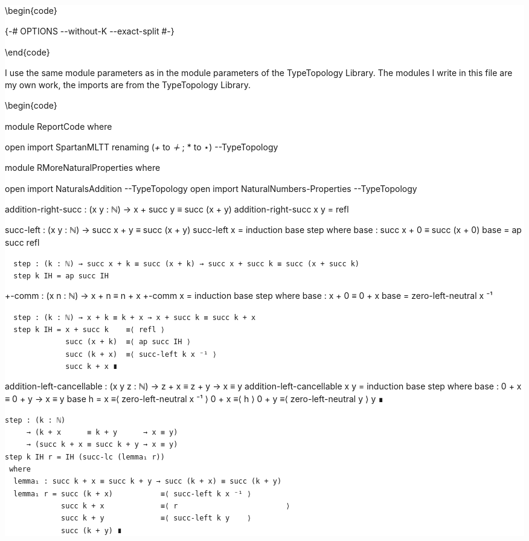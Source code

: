 \begin{code}

{-# OPTIONS --without-K --exact-split  #-}

\end{code}

I use the same module parameters as in the module parameters of the TypeTopology Library.
The modules I write in this file are my own work, the imports are from the TypeTopology Library.

\begin{code}

module ReportCode where

 open import SpartanMLTT renaming (_+_ to _∔_ ; * to ⋆) --TypeTopology

 module RMoreNaturalProperties where

  open import NaturalsAddition --TypeTopology
  open import NaturalNumbers-Properties --TypeTopology

  addition-right-succ : (x y : ℕ) → x + succ y ≡ succ (x + y)
  addition-right-succ x y = refl

  succ-left : (x y : ℕ) → succ x + y ≡ succ (x + y)
  succ-left x = induction base step 
    where
      base : succ x + 0 ≡ succ (x + 0)
      base = ap succ refl

      step : (k : ℕ) → succ x + k ≡ succ (x + k) → succ x + succ k ≡ succ (x + succ k)
      step k IH = ap succ IH

  +-comm : (x n : ℕ) → x + n ≡ n + x
  +-comm x = induction base step
    where
      base : x + 0 ≡ 0 + x
      base = zero-left-neutral x ⁻¹

      step : (k : ℕ) → x + k ≡ k + x → x + succ k ≡ succ k + x
      step k IH = x + succ k    ≡⟨ refl ⟩
                  succ (x + k)  ≡⟨ ap succ IH ⟩
                  succ (k + x)  ≡⟨ succ-left k x ⁻¹ ⟩
                  succ k + x ∎

  addition-left-cancellable : (x y z : ℕ) → z + x ≡ z + y → x ≡ y
  addition-left-cancellable x y = induction base step
   where
    base : 0 + x ≡ 0 + y → x ≡ y
    base h = x      ≡⟨ zero-left-neutral x ⁻¹ ⟩
             0 + x  ≡⟨ h                      ⟩
             0 + y  ≡⟨ zero-left-neutral y    ⟩
             y ∎

    step : (k : ℕ)
         → (k + x      ≡ k + y      → x ≡ y)
         → (succ k + x ≡ succ k + y → x ≡ y)
    step k IH r = IH (succ-lc (lemma₁ r))
     where
      lemma₁ : succ k + x ≡ succ k + y → succ (k + x) ≡ succ (k + y)
      lemma₁ r = succ (k + x)           ≡⟨ succ-left k x ⁻¹ ⟩
                 succ k + x             ≡⟨ r                         ⟩
                 succ k + y             ≡⟨ succ-left k y    ⟩
                 succ (k + y) ∎        
